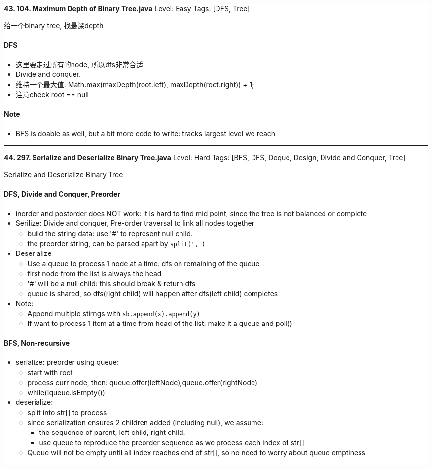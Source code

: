 **43. [104. Maximum Depth of Binary Tree.java](https://github.com/awangdev/LintCode/blob/master/Java/104.%20Maximum%20Depth%20of%20Binary%20Tree.java)**      Level: Easy      Tags: [DFS, Tree]
      
给一个binary tree, 找最深depth

#### DFS
- 这里要走过所有的node, 所以dfs非常合适
- Divide and conquer. 
- 维持一个最大值: Math.max(maxDepth(root.left), maxDepth(root.right)) + 1;
- 注意check root == null

#### Note
- BFS is doable as well, but a bit more code to write: tracks largest level we reach



---

**44. [297. Serialize and Deserialize Binary Tree.java](https://github.com/awangdev/LintCode/blob/master/Java/297.%20Serialize%20and%20Deserialize%20Binary%20Tree.java)**      Level: Hard      Tags: [BFS, DFS, Deque, Design, Divide and Conquer, Tree]
      

Serialize and Deserialize Binary Tree

#### DFS, Divide and Conquer, Preorder
- inorder and postorder does NOT work: it is hard to find mid point, since the tree is not balanced or complete
- Serilize: Divide and conquer, Pre-order traversal to link all nodes together
    - build the string data: use '#' to represent null child. 
    - the preorder string, can be parsed apart by `split(',')`    
- Deserialize
    - Use a queue to process 1 node at a time. dfs on remaining of the queue
    - first node from the list is always the head
    - '#' will be a null child: this should break & return dfs
    - queue is shared, so dfs(right child) will happen after dfs(left child) completes
- Note:
    - Append multiple stirngs with `sb.append(x).append(y)`
    - If want to process 1 item at a time from head of the list: make it a queue and poll()

#### BFS, Non-recursive
- serialize: preorder using queue:
    - start with root
    - process curr node, then: queue.offer(leftNode),queue.offer(rightNode)
    - while(!queue.isEmpty())
- deserialize:
    - split into str[] to process
    - since serialization ensures 2 children added (including null), we assume:
        - the sequence of parent, left child, right child.
        - use queue to reproduce the preorder sequence as we process each index of str[]
    - Queue will not be empty until all index reaches end of str[], so no need to worry about queue emptiness



---
